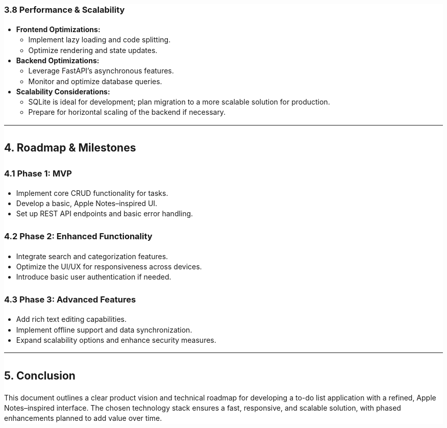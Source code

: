 ### 3.8 Performance & Scalability
- **Frontend Optimizations:** 
  - Implement lazy loading and code splitting.
  - Optimize rendering and state updates.
- **Backend Optimizations:** 
  - Leverage FastAPI’s asynchronous features.
  - Monitor and optimize database queries.
- **Scalability Considerations:** 
  - SQLite is ideal for development; plan migration to a more scalable solution for production.
  - Prepare for horizontal scaling of the backend if necessary.

---

## 4. Roadmap & Milestones

### 4.1 Phase 1: MVP
- Implement core CRUD functionality for tasks.
- Develop a basic, Apple Notes–inspired UI.
- Set up REST API endpoints and basic error handling.

### 4.2 Phase 2: Enhanced Functionality
- Integrate search and categorization features.
- Optimize the UI/UX for responsiveness across devices.
- Introduce basic user authentication if needed.

### 4.3 Phase 3: Advanced Features
- Add rich text editing capabilities.
- Implement offline support and data synchronization.
- Expand scalability options and enhance security measures.

---

## 5. Conclusion
This document outlines a clear product vision and technical roadmap for developing a to-do list application with a refined, Apple Notes–inspired interface. The chosen technology stack ensures a fast, responsive, and scalable solution, with phased enhancements planned to add value over time.
